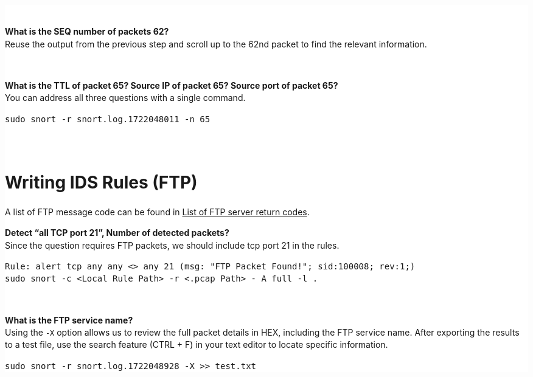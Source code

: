 

<figure class="wp-block-image size-large"><img src="https://1earnwithren.wordpress.com/wp-content/uploads/2024/09/image-125.png?w=1024" alt="" class="wp-image-517" /></figure>



<p class="has-text-align-justify has-small-font-size"><strong>What is the SEQ number of packets 62?</strong><br>Reuse the output from the previous step and scroll up to the 62nd packet to find the relevant information.</p>



<figure class="wp-block-image size-large"><img src="https://1earnwithren.wordpress.com/wp-content/uploads/2024/09/image-127.png?w=1024" alt="" class="wp-image-519" /></figure>



<p class="has-small-font-size"><strong>What is the TTL of packet 65? Source IP of packet 65? Source port of packet 65?</strong><br>You can address all three questions with a single command.</p>



<p class="has-text-align-justify has-tertiary-background-color has-background has-small-font-size"><kbd>sudo snort -r snort.log.1722048011 -n 65</kbd></p>



<figure class="wp-block-image size-large"><img src="https://1earnwithren.wordpress.com/wp-content/uploads/2024/09/image-128.png?w=1024" alt="" class="wp-image-520" /></figure>



<h1 class="wp-block-heading has-large-font-size">Writing IDS Rules (FTP)</h1>



<p class="has-text-align-justify has-small-font-size">A list of FTP message code can be found in <a href="https://en.wikipedia.org/wiki/List_of_FTP_server_return_codes">List of FTP server return codes</a>.</p>



<p class="has-text-align-justify has-small-font-size"><strong>Detect “all TCP port 21”, Number of detected packets?</strong><br>Since the question requires FTP packets, we should include tcp port 21 in the rules.</p>



<p class="has-text-align-justify has-tertiary-background-color has-background has-small-font-size"><kbd>Rule: alert tcp any any &lt;&gt; any 21 (msg: "FTP Packet Found!"; sid:100008; rev:1;)<br>sudo snort -c &lt;Local Rule Path&gt; -r &lt;.pcap Path&gt; - A full -l .</kbd></p>



<figure class="wp-block-image aligncenter size-large"><img src="https://1earnwithren.wordpress.com/wp-content/uploads/2024/09/image-199.png?w=295" alt="" class="wp-image-623" /></figure>



<p class="has-text-align-justify has-small-font-size"><strong>What is the FTP service name?</strong><br>Using the <code>-X</code> option allows us to review the full packet details in HEX, including the FTP service name. After exporting the results to a test file, use the search feature (CTRL + F) in your text editor to locate specific information.</p>



<p class="has-text-align-justify has-tertiary-background-color has-background has-small-font-size"><kbd>sudo snort -r snort.log.1722048928 -X &gt;&gt; test.txt</kbd></p>

